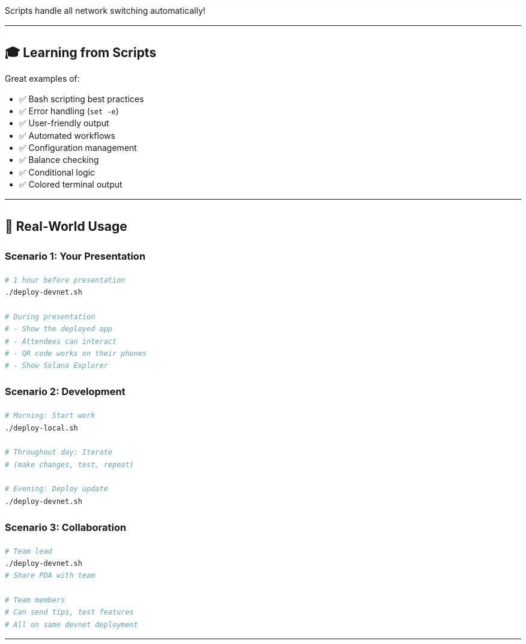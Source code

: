Scripts handle all network switching automatically!

---

## 🎓 Learning from Scripts

Great examples of:
- ✅ Bash scripting best practices
- ✅ Error handling (`set -e`)
- ✅ User-friendly output
- ✅ Automated workflows
- ✅ Configuration management
- ✅ Balance checking
- ✅ Conditional logic
- ✅ Colored terminal output

---

## 🚀 Real-World Usage

### Scenario 1: Your Presentation
```bash
# 1 hour before presentation
./deploy-devnet.sh

# During presentation
# - Show the deployed app
# - Attendees can interact
# - QR code works on their phones
# - Show Solana Explorer
```

### Scenario 2: Development
```bash
# Morning: Start work
./deploy-local.sh

# Throughout day: Iterate
# (make changes, test, repeat)

# Evening: Deploy update
./deploy-devnet.sh
```

### Scenario 3: Collaboration
```bash
# Team lead
./deploy-devnet.sh
# Share PDA with team

# Team members
# Can send tips, test features
# All on same devnet deployment
```

---